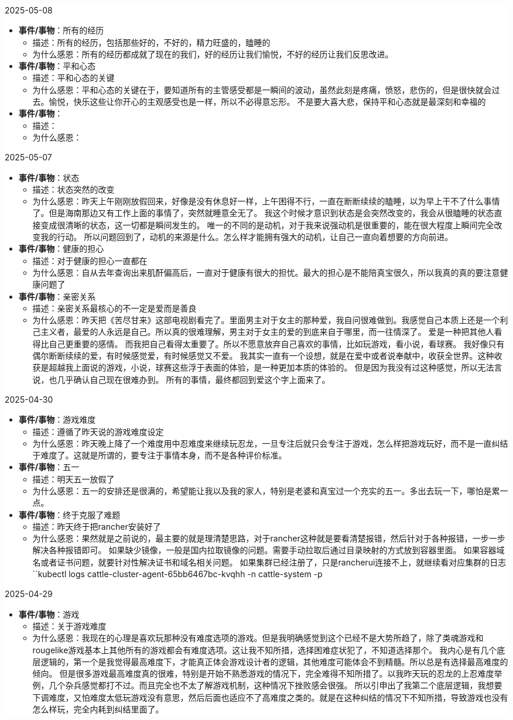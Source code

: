 
2025-05-08 
- **事件/事物**：所有的经历
    - 描述：所有的经历，包括那些好的，不好的，精力旺盛的，瞌睡的
    - 为什么感恩：所有的经历都成就了现在的我们，好的经历让我们愉悦，不好的经历让我们反思改进。
- **事件/事物**：平和心态
    - 描述：平和心态的关键
    - 为什么感恩：平和心态的关键在于，要知道所有的主管感受都是一瞬间的波动，虽然此刻是疼痛，愤怒，悲伤的，但是很快就会过去。愉悦，快乐这些让你开心的主观感受也是一样，所以不必得意忘形。
      不是要大喜大悲，保持平和心态就是最深刻和幸福的
- **事件/事物**：
    - 描述：
    - 为什么感恩：

2025-05-07 
- **事件/事物**：状态
    - 描述：状态突然的改变
    - 为什么感恩：昨天上午刚刚放假回来，好像是没有休息好一样，上午困得不行，一直在断断续续的瞌睡，以为早上干不了什么事情了。但是海南那边又有工作上面的事情了，突然就睡意全无了。
      我这个时候才意识到状态是会突然改变的，我会从很瞌睡的状态直接变成很清晰的状态，这一切都是瞬间发生的。
      唯一的不同的是动机，对于我来说强动机是很重要的，能在很大程度上瞬间完全改变我的行动。
      所以问题回到了，动机的来源是什么。怎么样才能拥有强大的动机，让自己一直向着想要的方向前进。
- **事件/事物**：健康的担心
    - 描述：对于健康的担心一直都在
    - 为什么感恩：自从去年查询出来肌酐偏高后，一直对于健康有很大的担忧。最大的担心是不能陪真宝很久，所以我真的真的要注意健康问题了
- **事件/事物**：亲密关系
    - 描述：亲密关系最核心的不一定是爱而是善良
    - 为什么感恩：昨天把《苦尽甘来》这部电视剧看完了。里面男主对于女主的那种爱，我自问很难做到。我感觉自己本质上还是一个利己主义者，最爱的人永远是自己。所以真的很难理解，男主对于女主的爱的到底来自于哪里，而一往情深了。
      爱是一种把其他人看得比自己更重要的感情。
      而我把自己看得太重要了。所以不愿意放弃自己喜欢的事情，比如玩游戏，看小说，看球赛。
      我好像只有偶尔断断续续的爱，有时候感觉爱，有时候感觉又不爱。
      我其实一直有一个设想，就是在爱中或者说奉献中，收获全世界。这种收获是超越我上面说的游戏，小说，球赛这些浮于表面的体验，是一种更加本质的体验的。
      但是因为我没有过这种感觉，所以无法言说，也几乎确认自己现在很难办到。
      所有的事情，最终都回到爱这个字上面来了。

2025-04-30 
- **事件/事物**：游戏难度
    - 描述：遵循了昨天说的游戏难度设定
    - 为什么感恩：昨天晚上降了一个难度用中忍难度来继续玩忍龙，一旦专注后就只会专注于游戏，怎么样把游戏玩好，而不是一直纠结于难度了。这就是所谓的，要专注于事情本身，而不是各种评价标准。
- **事件/事物**：五一
    - 描述：明天五一放假了
    - 为什么感恩：五一的安排还是很满的，希望能让我以及我的家人，特别是老婆和真宝过一个充实的五一。多出去玩一下，哪怕是累一点。
- **事件/事物**：终于克服了难题
    - 描述：昨天终于把rancher安装好了
    - 为什么感恩：果然就是之前说的，最主要的就是理清楚思路，对于rancher这种就是要看清楚报错，然后针对于各种报错，一步一步解决各种报错即可。
      如果缺少镜像，一般是国内拉取镜像的问题。需要手动拉取后通过目录映射的方式放到容器里面。
      如果容器域名或者证书问题，就要针对性解决证书和域名相关问题。
      如果集群已经注册了，只是rancherui连接不上，就继续看对应集群的日志
      ``kubectl logs cattle-cluster-agent-65bb6467bc-kvqhh -n cattle-system -p
      
      

2025-04-29 

- **事件/事物**：游戏
    - 描述：关于游戏难度
    - 为什么感恩：我现在的心理是喜欢玩那种没有难度选项的游戏。但是我明确感觉到这个已经不是大势所趋了，除了类魂游戏和rougelike游戏基本上其他所有的游戏都会有难度选项。这让我不知所措，选择困难症状犯了，不知道选择那个。
      我内心是有几个底层逻辑的，第一个是我觉得最高难度下，才能真正体会游戏设计者的逻辑，其他难度可能体会不到精髓。所以总是有选择最高难度的倾向。
      但是很多游戏最高难度真的很难，特别是开始不熟悉游戏的情况下，完全难得不知所措了。以我昨天玩的忍龙的上忍难度举例，几个杂兵感觉都打不过。而且完全也不太了解游戏机制，这种情况下挫败感会很强。
      所以引申出了我第二个底层逻辑，我想要下调难度，又怕难度太低玩游戏没有意思，然后后面也适应不了高难度之类的。就是在这种纠结的情况下不知所措，导致游戏也没有怎么样玩，完全内耗到纠结里面了。
      